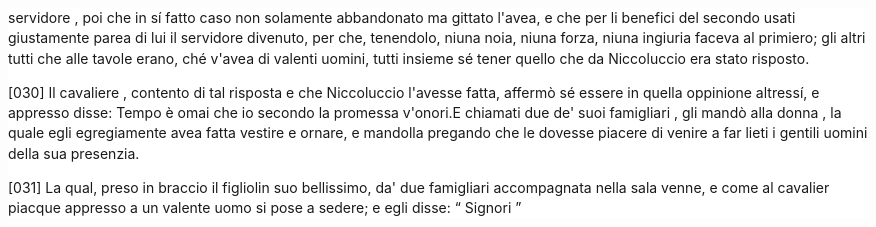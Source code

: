   <name persref="servidore-1004" type="person">
   servidore
  </name>
  , poi che in s&iacute; fatto caso non solamente abbandonato ma gittato l'avea, e che per li benefici del secondo usati giustamente parea di lui il servidore divenuto, per che, tenendolo, niuna noia, niuna forza, niuna ingiuria faceva al primiero; gli altri tutti che alle tavole erano, ch&eacute; v'avea di valenti uomini, tutti insieme s&eacute; tener quello che da
  <name persref="niccoluccio" type="person">
   Niccoluccio
  </name>
  era stato risposto.
 </p>
 <p>
  <a name="p00040030">
   [030]
  </a>
  <name persref="gentile" type="person">
   Il cavaliere
  </name>
  , contento di tal risposta e che
  <name persref="niccoluccio" type="person">
   Niccoluccio
  </name>
  l'avesse fatta, afferm&ograve; s&eacute; essere in quella oppinione altress&iacute;, e appresso disse: Tempo &egrave; omai che io secondo la promessa v'onori.E chiamati due de' suoi
  <name persref="famigliari-1004" type="person">
   famigliari
  </name>
  , gli mand&ograve; alla
  <name persref="catalina" type="person">
   donna
  </name>
  , la quale egli egregiamente avea fatta vestire e ornare, e mandolla pregando che le dovesse piacere di venire a far lieti i gentili
  <name persref="uomini-1004" type="person">
   uomini
  </name>
  della sua presenzia.
 </p>
 <p>
  <a name="p00040031">
   [031]
  </a>
  La qual, preso in braccio il
  <name persref="figlio-1004" type="person">
   figliolin
  </name>
  suo bellissimo, da' due
  <name persref="famigliari-1004" type="person">
   famigliari
  </name>
  accompagnata nella sala venne, e come al
  <name persref="gentile" type="person">
   cavalier
  </name>
  piacque appresso a un valente
  <name persref="uomini-1004" type="person">
   uomo
  </name>
  si pose a sedere; e egli disse:
  <q direct="unspecified" who="gentile">
   <name persref="uomini-1004" type="person">
    Signori
   </name>